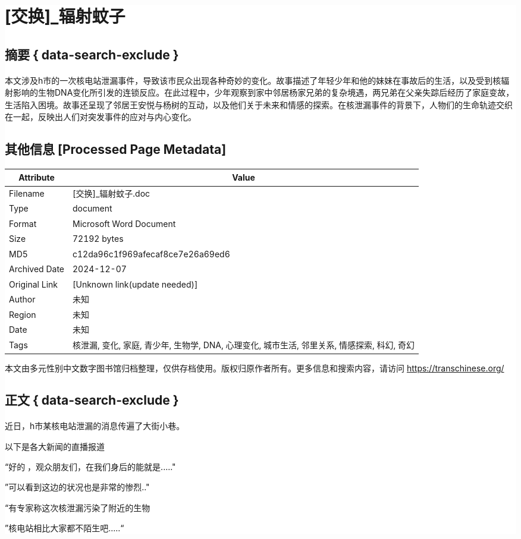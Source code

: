 # [交换]_辐射蚊子



## 摘要  { data-search-exclude }


本文涉及h市的一次核电站泄漏事件，导致该市民众出现各种奇妙的变化。故事描述了年轻少年和他的妹妹在事故后的生活，以及受到核辐射影响的生物DNA变化所引发的连锁反应。在此过程中，少年观察到家中邻居杨家兄弟的复杂境遇，两兄弟在父亲失踪后经历了家庭变故，生活陷入困境。故事还呈现了邻居王安悦与杨树的互动，以及他们关于未来和情感的探索。在核泄漏事件的背景下，人物们的生命轨迹交织在一起，反映出人们对突发事件的应对与内心变化。



## 其他信息 [Processed Page Metadata]

| Attribute       | Value                                  |
|-----------------|----------------------------------------|
| Filename        | [交换]_辐射蚊子.doc                             |
| Type            | document                                 |
| Format          | Microsoft Word Document                               |
| Size            | 72192 bytes                           |
| MD5             | c12da96c1f969afecaf8ce7e26a69ed6                                  |
| Archived Date   | 2024-12-07                             |
| Original Link   | [Unknown link(update needed)]                         |
| Author          | 未知                               |
| Region          | 未知                               |
| Date            | 未知                                 |
| Tags            | 核泄漏, 变化, 家庭, 青少年, 生物学, DNA, 心理变化, 城市生活, 邻里关系, 情感探索, 科幻, 奇幻                                 |

本文由多元性别中文数字图书馆归档整理，仅供存档使用。版权归原作者所有。更多信息和搜索内容，请访问 <https://transchinese.org/>


## 正文 { data-search-exclude }


近日，h市某核电站泄漏的消息传遍了大街小巷。

以下是各大新闻的直播报道

“好的 ，观众朋友们，在我们身后的能就是....."

”可以看到这边的状况也是非常的惨烈.."

“有专家称这次核泄漏污染了附近的生物

”核电站相比大家都不陌生吧.....“

